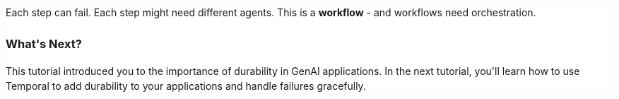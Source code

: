 Each step can fail. Each step might need different agents. This is a **workflow** - and workflows need orchestration.

### What's Next?

This tutorial introduced you to the importance of durability in GenAI applications. In the next tutorial, you'll learn how to use Temporal to add durability to your applications and handle failures gracefully.
